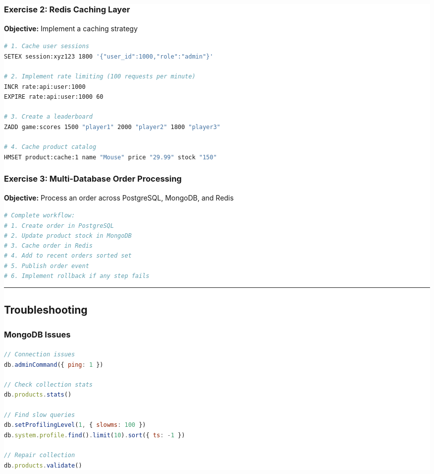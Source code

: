 ### Exercise 2: Redis Caching Layer

**Objective:** Implement a caching strategy

```bash
# 1. Cache user sessions
SETEX session:xyz123 1800 '{"user_id":1000,"role":"admin"}'

# 2. Implement rate limiting (100 requests per minute)
INCR rate:api:user:1000
EXPIRE rate:api:user:1000 60

# 3. Create a leaderboard
ZADD game:scores 1500 "player1" 2000 "player2" 1800 "player3"

# 4. Cache product catalog
HMSET product:cache:1 name "Mouse" price "29.99" stock "150"
```

### Exercise 3: Multi-Database Order Processing

**Objective:** Process an order across PostgreSQL, MongoDB, and Redis

```bash
# Complete workflow:
# 1. Create order in PostgreSQL
# 2. Update product stock in MongoDB
# 3. Cache order in Redis
# 4. Add to recent orders sorted set
# 5. Publish order event
# 6. Implement rollback if any step fails
```

---

## Troubleshooting

### MongoDB Issues

```javascript
// Connection issues
db.adminCommand({ ping: 1 })

// Check collection stats
db.products.stats()

// Find slow queries
db.setProfilingLevel(1, { slowms: 100 })
db.system.profile.find().limit(10).sort({ ts: -1 })

// Repair collection
db.products.validate()
```
